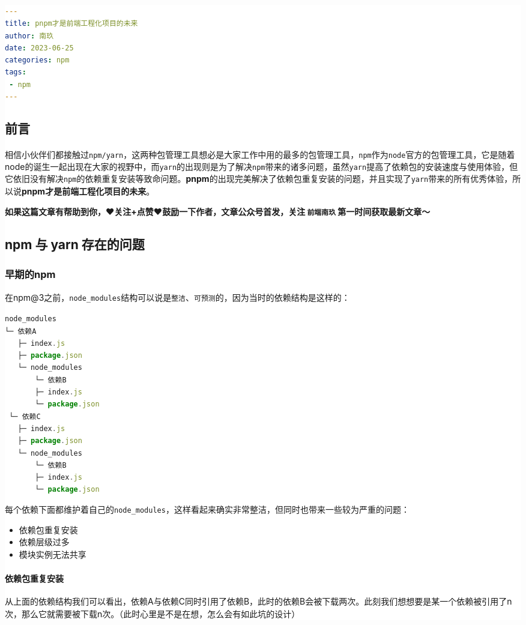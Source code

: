 ```yaml
---
title: pnpm才是前端工程化项目的未来
author: 南玖
date: 2023-06-25
categories: npm
tags:
 - npm
---
```


## 前言

相信小伙伴们都接触过`npm/yarn`，这两种包管理工具想必是大家工作中用的最多的包管理工具，`npm`作为`node`官方的包管理工具，它是随着node的诞生一起出现在大家的视野中，而`yarn`的出现则是为了解决`npm`带来的诸多问题，虽然`yarn`提高了依赖包的安装速度与使用体验，但它依旧没有解决`npm`的依赖重复安装等致命问题。**pnpm**的出现完美解决了依赖包重复安装的问题，并且实现了`yarn`带来的所有优秀体验，所以说**pnpm才是前端工程化项目的未来**。

**如果这篇文章有帮助到你，❤️关注+点赞❤️鼓励一下作者，文章公众号首发，关注 `前端南玖` 第一时间获取最新文章～**

## npm 与 yarn 存在的问题

### 早期的npm

在npm\@3之前，`node_modules`结构可以说是`整洁`、`可预测`的，因为当时的依赖结构是这样的：

```js
node_modules 
└─ 依赖A 
   ├─ index.js 
   ├─ package.json 
   └─ node_modules 
       └─ 依赖B 
       ├─ index.js 
       └─ package.json
 └─ 依赖C 
   ├─ index.js 
   ├─ package.json 
   └─ node_modules 
       └─ 依赖B 
       ├─ index.js 
       └─ package.json
```

每个依赖下面都维护着自己的`node_modules`，这样看起来确实非常整洁，但同时也带来一些较为严重的问题：

*   依赖包重复安装
*   依赖层级过多
*   模块实例无法共享

#### 依赖包重复安装

从上面的依赖结构我们可以看出，依赖A与依赖C同时引用了依赖B，此时的依赖B会被下载两次。此刻我们想想要是某一个依赖被引用了n次，那么它就需要被下载n次。（此时心里是不是在想，怎么会有如此坑的设计）
